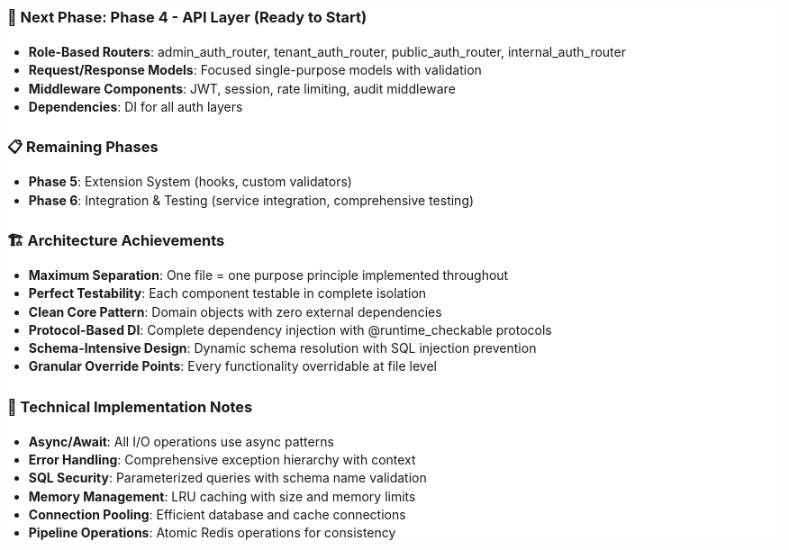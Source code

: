 ### 🔄 Next Phase: Phase 4 - API Layer (Ready to Start)
- **Role-Based Routers**: admin_auth_router, tenant_auth_router, public_auth_router, internal_auth_router
- **Request/Response Models**: Focused single-purpose models with validation
- **Middleware Components**: JWT, session, rate limiting, audit middleware
- **Dependencies**: DI for all auth layers

### 📋 Remaining Phases
- **Phase 5**: Extension System (hooks, custom validators)
- **Phase 6**: Integration & Testing (service integration, comprehensive testing)

### 🏗️ Architecture Achievements
- **Maximum Separation**: One file = one purpose principle implemented throughout
- **Perfect Testability**: Each component testable in complete isolation
- **Clean Core Pattern**: Domain objects with zero external dependencies
- **Protocol-Based DI**: Complete dependency injection with @runtime_checkable protocols
- **Schema-Intensive Design**: Dynamic schema resolution with SQL injection prevention
- **Granular Override Points**: Every functionality overridable at file level

### 🔧 Technical Implementation Notes
- **Async/Await**: All I/O operations use async patterns
- **Error Handling**: Comprehensive exception hierarchy with context
- **SQL Security**: Parameterized queries with schema name validation
- **Memory Management**: LRU caching with size and memory limits
- **Connection Pooling**: Efficient database and cache connections
- **Pipeline Operations**: Atomic Redis operations for consistency